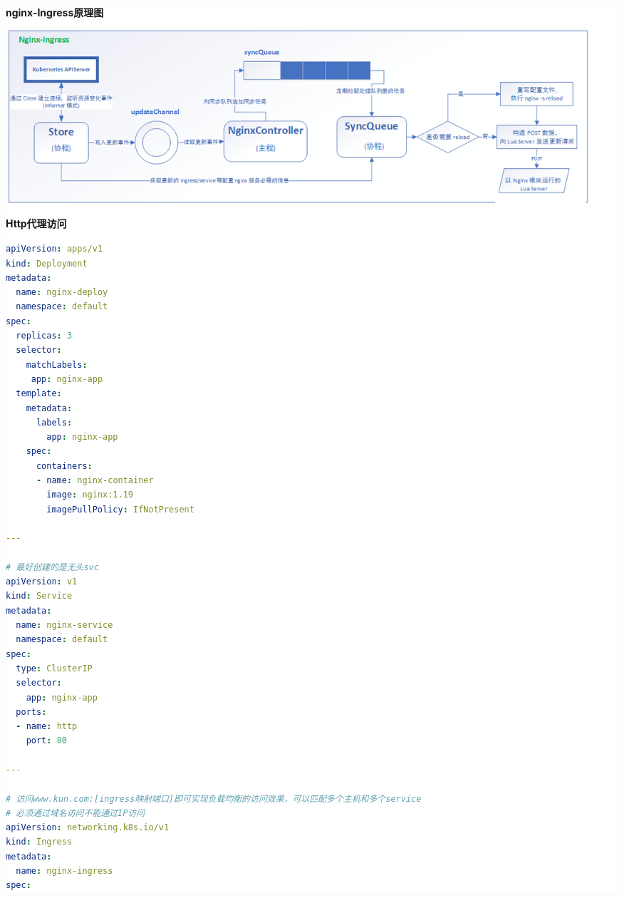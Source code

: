 **nginx-Ingress原理图**

<img src="/img/k8s/nginx-Ingress原理图.png"  style="zoom:80%;" />

**Http代理访问**

```yaml
apiVersion: apps/v1
kind: Deployment
metadata:
  name: nginx-deploy
  namespace: default
spec:
  replicas: 3
  selector:
    matchLabels:
     app: nginx-app
  template:
    metadata:
      labels:
        app: nginx-app
    spec:
      containers:
      - name: nginx-container
        image: nginx:1.19
        imagePullPolicy: IfNotPresent

---

# 最好创建的是无头svc
apiVersion: v1
kind: Service
metadata:
  name: nginx-service
  namespace: default
spec:
  type: ClusterIP 
  selector:
    app: nginx-app
  ports:
  - name: http
    port: 80
    
---

# 访问www.kun.com:[ingress映射端口]即可实现负载均衡的访问效果，可以匹配多个主机和多个service
# 必须通过域名访问不能通过IP访问
apiVersion: networking.k8s.io/v1
kind: Ingress
metadata:
  name: nginx-ingress
spec:
```